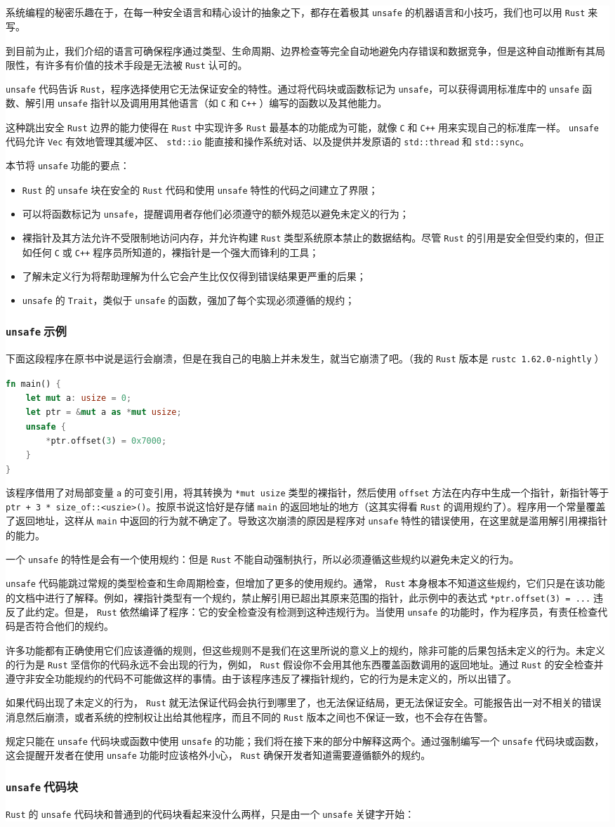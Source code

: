 系统编程的秘密乐趣在于，在每一种安全语言和精心设计的抽象之下，都存在着极其 `unsafe` 的机器语言和小技巧，我们也可以用 `Rust` 来写。

到目前为止，我们介绍的语言可确保程序通过类型、生命周期、边界检查等完全自动地避免内存错误和数据竞争，但是这种自动推断有其局限性，有许多有价值的技术手段是无法被 `Rust` 认可的。

`unsafe` 代码告诉 `Rust`，程序选择使用它无法保证安全的特性。通过将代码块或函数标记为 `unsafe`，可以获得调用标准库中的 `unsafe` 函数、解引用 `unsafe` 指针以及调用用其他语言（如 `C` 和 `C++` ）编写的函数以及其他能力。

这种跳出安全 `Rust` 边界的能力使得在 `Rust` 中实现许多 `Rust` 最基本的功能成为可能，就像 `C` 和 `C++` 用来实现自己的标准库一样。 `unsafe` 代码允许 `Vec` 有效地管理其缓冲区、 `std::io` 能直接和操作系统对话、以及提供并发原语的 `std::thread` 和 `std::sync`。

本节将 `unsafe` 功能的要点：

- `Rust` 的 `unsafe` 块在安全的 `Rust` 代码和使用 `unsafe` 特性的代码之间建立了界限；

- 可以将函数标记为 `unsafe`，提醒调用者存他们必须遵守的额外规范以避免未定义的行为；

- 裸指针及其方法允许不受限制地访问内存，并允许构建 `Rust` 类型系统原本禁止的数据结构。尽管 `Rust` 的引用是安全但受约束的，但正如任何 `C` 或 `C++` 程序员所知道的，裸指针是一个强大而锋利的工具；

- 了解未定义行为将帮助理解为什么它会产生比仅仅得到错误结果更严重的后果；

- `unsafe` 的 `Trait`，类似于 `unsafe` 的函数，强加了每个实现必须遵循的规约；

### `unsafe` 示例

下面这段程序在原书中说是运行会崩溃，但是在我自己的电脑上并未发生，就当它崩溃了吧。（我的 `Rust` 版本是 `rustc 1.62.0-nightly` ）

```rust
fn main() {
    let mut a: usize = 0;
    let ptr = &mut a as *mut usize;
    unsafe {
        *ptr.offset(3) = 0x7000;
    }
}
```

该程序借用了对局部变量 `a` 的可变引用，将其转换为 `*mut usize` 类型的裸指针，然后使用 `offset` 方法在内存中生成一个指针，新指针等于 `ptr + 3 * size_of::<uszie>()`。按原书说这恰好是存储 `main` 的返回地址的地方（这其实得看 `Rust` 的调用规约了）。程序用一个常量覆盖了返回地址，这样从 `main` 中返回的行为就不确定了。导致这次崩溃的原因是程序对 `unsafe` 特性的错误使用，在这里就是滥用解引用裸指针的能力。

一个 `unsafe` 的特性是会有一个使用规约：但是 `Rust` 不能自动强制执行，所以必须遵循这些规约以避免未定义的行为。

`unsafe` 代码能跳过常规的类型检查和生命周期检查，但增加了更多的使用规约。通常， `Rust` 本身根本不知道这些规约，它们只是在该功能的文档中进行了解释。例如，裸指针类型有一个规约，禁止解引用已超出其原来范围的指针，此示例中的表达式 `*ptr.offset(3) = ...` 违反了此约定。但是， `Rust` 依然编译了程序：它的安全检查没有检测到这种违规行为。当使用 `unsafe` 的功能时，作为程序员，有责任检查代码是否符合他们的规约。

许多功能都有正确使用它们应该遵循的规则，但这些规则不是我们在这里所说的意义上的规约，除非可能的后果包括未定义的行为。未定义的行为是 `Rust` 坚信你的代码永远不会出现的行为，例如， `Rust` 假设你不会用其他东西覆盖函数调用的返回地址。通过 `Rust` 的安全检查并遵守非安全功能规约的代码不可能做这样的事情。由于该程序违反了裸指针规约，它的行为是未定义的，所以出错了。

如果代码出现了未定义的行为， `Rust` 就无法保证代码会执行到哪里了，也无法保证结局，更无法保证安全。可能报告出一对不相关的错误消息然后崩溃，或者系统的控制权让出给其他程序，而且不同的 `Rust` 版本之间也不保证一致，也不会存在告警。

规定只能在 `unsafe` 代码块或函数中使用 `unsafe` 的功能；我们将在接下来的部分中解释这两个。通过强制编写一个 `unsafe` 代码块或函数，这会提醒开发者在使用 `unsafe` 功能时应该格外小心， `Rust` 确保开发者知道需要遵循额外的规约。

### `unsafe` 代码块

`Rust` 的 `unsafe` 代码块和普通到的代码块看起来没什么两样，只是由一个 `unsafe` 关键字开始：
